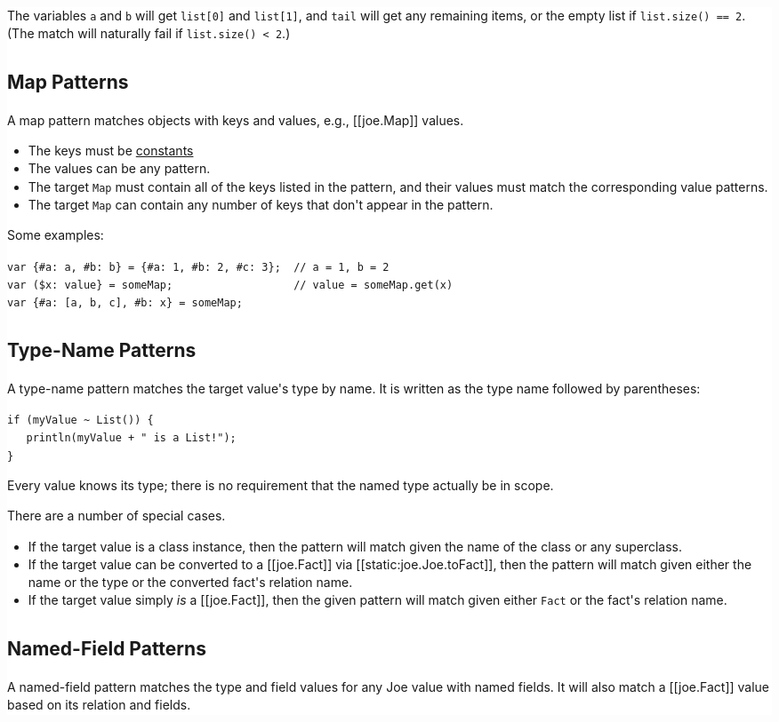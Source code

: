 The variables `a` and `b` will get `list[0]` and `list[1]`, and `tail`
will get any remaining items, or the empty list if `list.size() == 2`.
(The match will naturally fail if `list.size() < 2`.)

## Map Patterns

A map pattern matches objects with keys and values, e.g., 
[[joe.Map]] values. 

- The keys must be [constants](#constants)
- The values can be any pattern.
- The target `Map` must contain all of the keys listed in the 
  pattern, and their values must match the corresponding value patterns.
- The target `Map` can contain any number of keys that don't appear in 
  the pattern.

Some examples:

```joe
var {#a: a, #b: b} = {#a: 1, #b: 2, #c: 3};  // a = 1, b = 2
var ($x: value} = someMap;                   // value = someMap.get(x)
var {#a: [a, b, c], #b: x} = someMap;
```

## Type-Name Patterns

A type-name pattern matches the target value's type by name.  It is
written as the type name followed by parentheses:

```joe
if (myValue ~ List()) {
   println(myValue + " is a List!");
}
```

Every value knows its type; there is no requirement that the named type 
actually be in scope.

There are a number of special cases.

- If the target value is a class instance, then the pattern will match given 
  the name of the class or any superclass.
- If the target value can be converted to a 
  [[joe.Fact]] via [[static:joe.Joe.toFact]], then 
  the pattern will match given either the name or the type or the 
  converted fact's relation name.
- If the target value simply *is* a [[joe.Fact]], then
  the given pattern will match given either `Fact` or the fact's
  relation name.

## Named-Field Patterns

A named-field pattern matches the type and field values for any 
Joe value with named fields.  It will also match a 
[[joe.Fact]] value based on its relation and fields.
